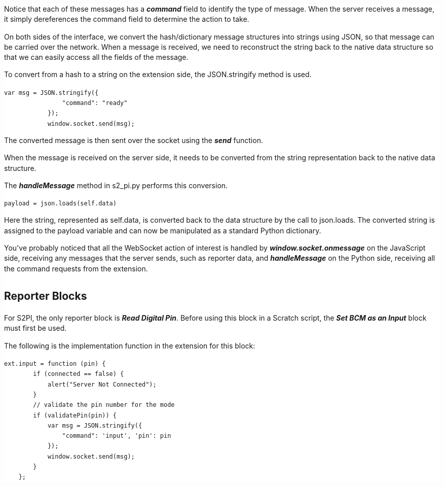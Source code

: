 Notice that each of these messages has a **_command_** field to identify the type of message.
When the server receives a message, it simply dereferences the command field to determine the action
to take.

On both sides of the interface, we convert the hash/dictionary message structures into strings
using JSON, so that message can be carried over the network. When a message is received,
we need to reconstruct the string back to the native data structure so that we can easily access
all the fields of the message.

To convert from a hash to a string on the extension side, the JSON.stringify method is used.

```
var msg = JSON.stringify({
                "command": "ready"
            });
            window.socket.send(msg);
```

The converted message is then sent over the socket using the **_send_** function.

When the message is received on the server side, it needs to be converted from the string representation
back to the native data structure.

The **_handleMessage_** method in s2_pi.py performs this conversion.

`
payload = json.loads(self.data)
`

Here the string, represented as self.data, is converted back to the data structure by the call to
json.loads. The converted string is assigned to the payload variable and can now be manipulated as
a standard Python dictionary.

You've probably noticed that all the WebSocket action of interest is handled by
**_window.socket.onmessage_** on the JavaScript side, receiving any messages that the server sends,
such as reporter data, and **_handleMessage_** on the Python side, receiving all the command
requests from the extension.

## Reporter Blocks

For S2PI, the only reporter block is **_Read Digital Pin_**. Before using this block in a Scratch
script,
the **_Set BCM as an Input_** block must first be used.

The following is the implementation function in the extension for this block:

```
ext.input = function (pin) {
        if (connected == false) {
            alert("Server Not Connected");
        }
        // validate the pin number for the mode
        if (validatePin(pin)) {
            var msg = JSON.stringify({
                "command": 'input', 'pin': pin
            });
            window.socket.send(msg);
        }
    };

```

